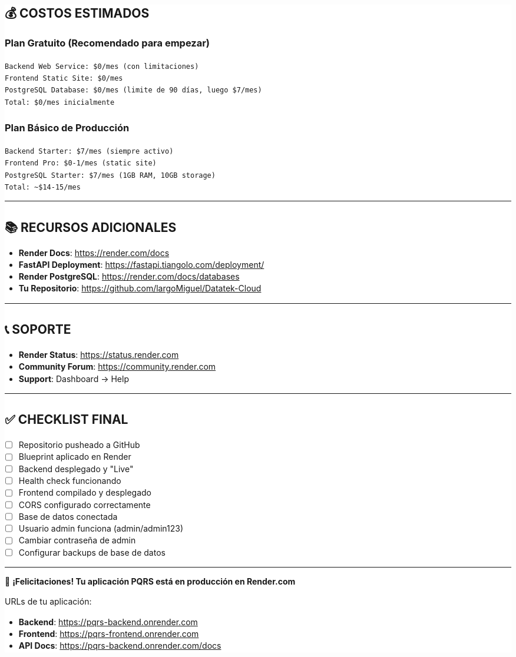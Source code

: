 
## 💰 COSTOS ESTIMADOS

### Plan Gratuito (Recomendado para empezar)
```
Backend Web Service: $0/mes (con limitaciones)
Frontend Static Site: $0/mes
PostgreSQL Database: $0/mes (limite de 90 días, luego $7/mes)
Total: $0/mes inicialmente
```

### Plan Básico de Producción
```
Backend Starter: $7/mes (siempre activo)
Frontend Pro: $0-1/mes (static site)
PostgreSQL Starter: $7/mes (1GB RAM, 10GB storage)
Total: ~$14-15/mes
```

---

## 📚 RECURSOS ADICIONALES

- **Render Docs**: https://render.com/docs
- **FastAPI Deployment**: https://fastapi.tiangolo.com/deployment/
- **Render PostgreSQL**: https://render.com/docs/databases
- **Tu Repositorio**: https://github.com/largoMiguel/Datatek-Cloud

---

## 📞 SOPORTE

- **Render Status**: https://status.render.com
- **Community Forum**: https://community.render.com
- **Support**: Dashboard → Help

---

## ✅ CHECKLIST FINAL

- [ ] Repositorio pusheado a GitHub
- [ ] Blueprint aplicado en Render
- [ ] Backend desplegado y "Live"
- [ ] Health check funcionando
- [ ] Frontend compilado y desplegado
- [ ] CORS configurado correctamente
- [ ] Base de datos conectada
- [ ] Usuario admin funciona (admin/admin123)
- [ ] Cambiar contraseña de admin
- [ ] Configurar backups de base de datos

---

🎉 **¡Felicitaciones! Tu aplicación PQRS está en producción en Render.com**

URLs de tu aplicación:
- **Backend**: https://pqrs-backend.onrender.com
- **Frontend**: https://pqrs-frontend.onrender.com
- **API Docs**: https://pqrs-backend.onrender.com/docs
